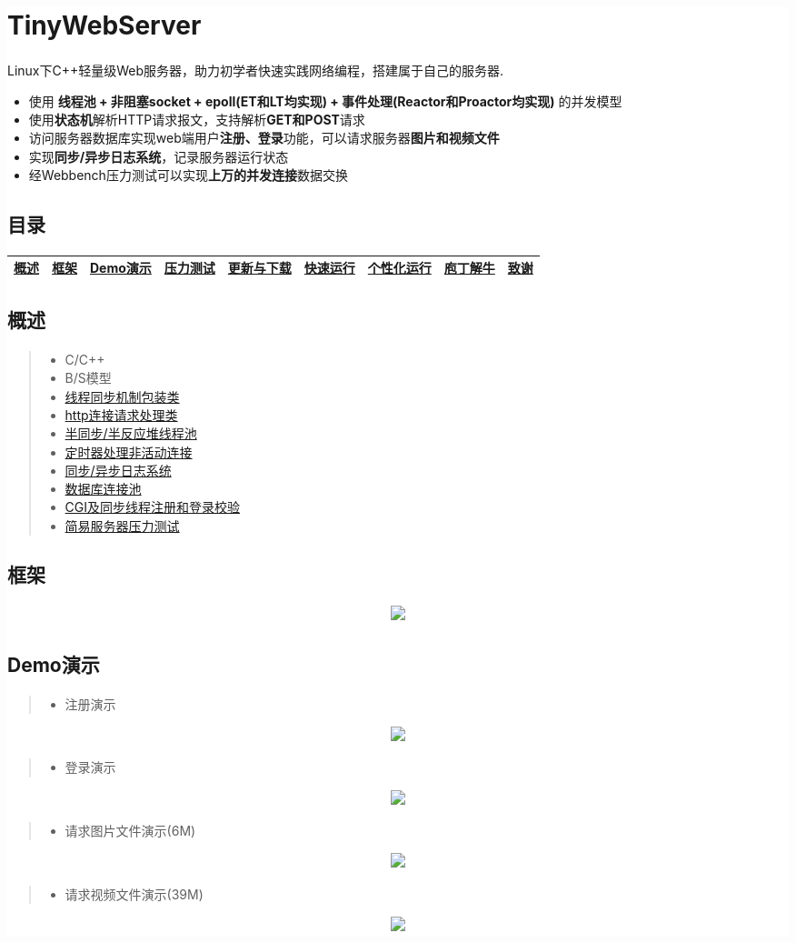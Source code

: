 

TinyWebServer
===============
Linux下C++轻量级Web服务器，助力初学者快速实践网络编程，搭建属于自己的服务器.

* 使用 **线程池 + 非阻塞socket + epoll(ET和LT均实现) + 事件处理(Reactor和Proactor均实现)** 的并发模型
* 使用**状态机**解析HTTP请求报文，支持解析**GET和POST**请求
* 访问服务器数据库实现web端用户**注册、登录**功能，可以请求服务器**图片和视频文件**
* 实现**同步/异步日志系统**，记录服务器运行状态
* 经Webbench压力测试可以实现**上万的并发连接**数据交换

目录
-----

| [概述](#概述) | [框架](#框架) | [Demo演示](#Demo演示) | [压力测试](#压力测试) |[更新与下载](#更新与下载) | [快速运行](#快速运行) | [个性化运行](#个性化运行) | [庖丁解牛](#庖丁解牛) | [致谢](#致谢) |
|:--------:|:--------:|:--------:|:--------:|:--------:|:--------:|:--------:|:--------:|:--------:|


概述
----------

> * C/C++
> * B/S模型
> * [线程同步机制包装类](https://github.com/qinguoyi/TinyWebServer/tree/master/lock)
> * [http连接请求处理类](https://github.com/qinguoyi/TinyWebServer/tree/master/http)
> * [半同步/半反应堆线程池](https://github.com/qinguoyi/TinyWebServer/tree/master/threadpool)
> * [定时器处理非活动连接](https://github.com/qinguoyi/TinyWebServer/tree/master/timer)
> * [同步/异步日志系统 ](https://github.com/qinguoyi/TinyWebServer/tree/master/log)  
> * [数据库连接池](https://github.com/qinguoyi/TinyWebServer/tree/master/CGImysql) 
> * [CGI及同步线程注册和登录校验](https://github.com/qinguoyi/TinyWebServer/tree/master/CGImysql) 
> * [简易服务器压力测试](https://github.com/qinguoyi/TinyWebServer/tree/master/test_presure)


框架
-------------
<div align=center><img src="http://ww1.sinaimg.cn/large/005TJ2c7ly1ge0j1atq5hj30g60lm0w4.jpg" height="765"/> </div>

Demo演示
----------
> * 注册演示

<div align=center><img src="http://ww1.sinaimg.cn/large/005TJ2c7ly1ge0iz0dkleg30m80bxjyj.gif" height="429"/> </div>

> * 登录演示

<div align=center><img src="http://ww1.sinaimg.cn/large/005TJ2c7ly1ge0izcc0r1g30m80bxn6a.gif" height="429"/> </div>

> * 请求图片文件演示(6M)

<div align=center><img src="http://ww1.sinaimg.cn/large/005TJ2c7ly1ge0juxrnlfg30go07x4qr.gif" height="429"/> </div>

> * 请求视频文件演示(39M)

<div align=center><img src="http://ww1.sinaimg.cn/large/005TJ2c7ly1ge0jtxie8ng30go07xb2b.gif" height="429"/> </div>
